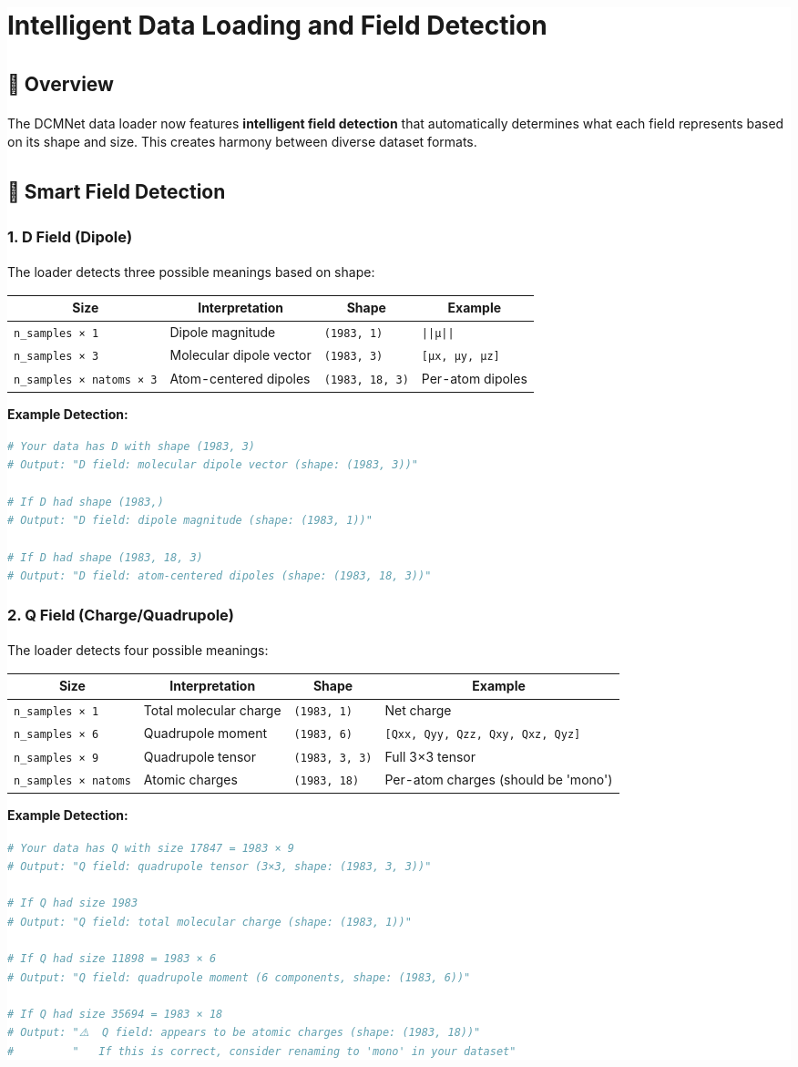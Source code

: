 # Intelligent Data Loading and Field Detection

## 🎯 Overview

The DCMNet data loader now features **intelligent field detection** that automatically determines what each field represents based on its shape and size. This creates harmony between diverse dataset formats.

## 🧠 Smart Field Detection

### 1. D Field (Dipole)

The loader detects three possible meanings based on shape:

| Size | Interpretation | Shape | Example |
|------|----------------|-------|---------|
| `n_samples × 1` | Dipole magnitude | `(1983, 1)` | `\|\|μ\|\|` |
| `n_samples × 3` | Molecular dipole vector | `(1983, 3)` | `[μx, μy, μz]` |
| `n_samples × natoms × 3` | Atom-centered dipoles | `(1983, 18, 3)` | Per-atom dipoles |

**Example Detection:**
```python
# Your data has D with shape (1983, 3)
# Output: "D field: molecular dipole vector (shape: (1983, 3))"

# If D had shape (1983,)
# Output: "D field: dipole magnitude (shape: (1983, 1))"

# If D had shape (1983, 18, 3)
# Output: "D field: atom-centered dipoles (shape: (1983, 18, 3))"
```

### 2. Q Field (Charge/Quadrupole)

The loader detects four possible meanings:

| Size | Interpretation | Shape | Example |
|------|----------------|-------|---------|
| `n_samples × 1` | Total molecular charge | `(1983, 1)` | Net charge |
| `n_samples × 6` | Quadrupole moment | `(1983, 6)` | `[Qxx, Qyy, Qzz, Qxy, Qxz, Qyz]` |
| `n_samples × 9` | Quadrupole tensor | `(1983, 3, 3)` | Full 3×3 tensor |
| `n_samples × natoms` | Atomic charges | `(1983, 18)` | Per-atom charges (should be 'mono') |

**Example Detection:**
```python
# Your data has Q with size 17847 = 1983 × 9
# Output: "Q field: quadrupole tensor (3×3, shape: (1983, 3, 3))"

# If Q had size 1983
# Output: "Q field: total molecular charge (shape: (1983, 1))"

# If Q had size 11898 = 1983 × 6
# Output: "Q field: quadrupole moment (6 components, shape: (1983, 6))"

# If Q had size 35694 = 1983 × 18
# Output: "⚠️  Q field: appears to be atomic charges (shape: (1983, 18))"
#         "   If this is correct, consider renaming to 'mono' in your dataset"
```
